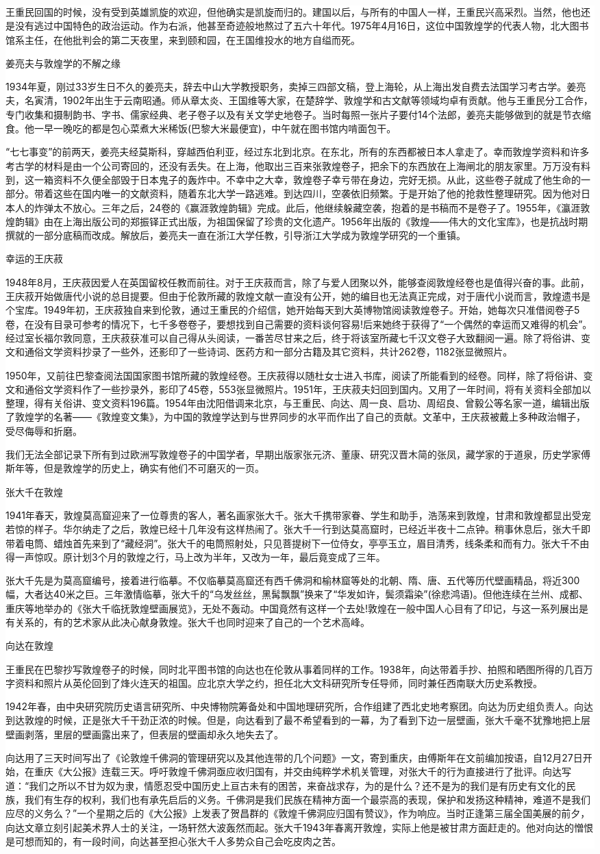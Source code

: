 王重民回国的时候，没有受到英雄凯旋的欢迎，但他确实是凯旋而归的。建国以后，与所有的中国人一样，王重民兴高采烈。当然，他也还是没有逃过中国特色的政治运动。作为右派，他甚至奇迹般地熬过了五六十年代。1975年4月16日，这位中国敦煌学的代表人物，北大图书馆系主任，在他批判会的第二天夜里，来到颐和园，在王国维投水的地方自缢而死。

姜亮夫与敦煌学的不解之缘


1934年夏，刚过33岁生日不久的姜亮夫，辞去中山大学教授职务，卖掉三四部文稿，登上海轮，从上海出发自费去法国学习考古学。姜亮夫，名寅清，1902年出生于云南昭通。师从章太炎、王国维等大家，在楚辞学、敦煌学和古文献等领域均卓有贡献。他与王重民分工合作，专门收集和摄制韵书、字书、儒家经典、老子卷子以及有关文学史地卷子。当时每照一张片子要付14个法郎，姜亮夫能够做到的就是节衣缩食。他一早一晚吃的都是包心菜煮大米稀饭(巴黎大米最便宜)，中午就在图书馆内啃面包干。


“七七事变”的前两天，姜亮夫经莫斯科，穿越西伯利亚，经过东北到北京。在东北，所有的东西都被日本人拿走了。幸而敦煌学资料和许多考古学的材料是由一个公司寄回的，还没有丢失。在上海，他取出三百来张敦煌卷子，把余下的东西放在上海闸北的朋友家里。万万没有料到，这一箱资料不久便全部毁于日本鬼子的轰炸中。不幸中之大幸，敦煌卷子幸亏带在身边，完好无损。从此，这些卷子就成了他生命的一部分。带着这些在国内唯一的文献资料，随着东北大学一路逃难。到达四川，空袭依旧频繁。于是开始了他的抢救性整理研究。因为他对日本人的炸弹太不放心。三年之后，24卷的《赢涯敦煌韵辑》完成。此后，他继续躲藏空袭，抱着的是书稿而不是卷子了。1955年，《瀛涯敦煌韵辑》由在上海出版公司的郑振铎正式出版，为祖国保留了珍贵的文化遗产。1956年出版的《敦煌——伟大的文化宝库》，也是抗战时期撰就的一部分底稿而改成。解放后，姜亮夫一直在浙江大学任教，引导浙江大学成为敦煌学研究的一个重镇。

幸运的王庆菽


1948年8月，王庆菽因爱人在英国留校任教而前往。对于王庆菽而言，除了与爱人团聚以外，能够查阅敦煌经卷也是值得兴奋的事。此前，王庆菽开始做唐代小说的总目提要。但由于伦敦所藏的敦煌文献一直没有公开，她的编目也无法真正完成，对于唐代小说而言，敦煌遗书是个宝库。1949年初，王庆菽独自来到伦敦，通过王重民的介绍信，她开始每天到大英博物馆阅读敦煌卷子。开始，她每次只准借阅卷子5卷，在没有目录可参考的情况下，七千多卷卷子，要想找到自己需要的资料谈何容易!后来她终于获得了“一个偶然的幸运而又难得的机会”。经过室长福尔敦同意，王庆菽获准可以自己得从头阅读，一番苦尽甘来之后，终于将该室所藏七千汉文卷子大致翻阅一遍。除了将俗讲、变文和通俗文学资料抄录了一些外，还影印了一些诗词、医药方和一部分古籍及其它资料，共计262卷，1182张显微照片。


1950年，又前往巴黎查阅法国国家图书馆所藏的敦煌经卷。王庆菽得以随杜女士进入书库，阅读了所能看到的经卷。同样，除了将俗讲、变文和通俗文学资料作了一些抄录外，影印了45卷，553张显微照片。1951年，王庆菽夫妇回到国内。又用了一年时间，将有关资料全部加以整理，得有关俗讲、变文资料196篇。1954年由沈阳借调来北京，与王重民、向达、周一良、启功、周绍良、曾毅公等名家一道，编辑出版了敦煌学的名著——《敦煌变文集》，为中国的敦煌学达到与世界同步的水平而作出了自己的贡献。文革中，王庆菽被戴上多种政治帽子，受尽侮辱和折磨。


我们无法全部记录下所有到过欧洲写敦煌卷子的中国学者，早期出版家张元济、董康、研究汉晋木简的张凤，藏学家的于道泉，历史学家傅斯年等，但是敦煌学的历史上，确实有他们不可磨灭的一页。

张大千在敦煌


1941年春天，敦煌莫高窟迎来了一位尊贵的客人，著名画家张大千。张大千携带家眷、学生和助手，浩荡来到敦煌，甘肃和敦煌都显出受宠若惊的样子。华尔纳走了之后，敦煌已经十几年没有这样热闹了。张大千一行到达莫高窟时，已经近半夜十二点钟。稍事休息后，张大千即带着电筒、蜡烛首先来到了“藏经洞”。张大千的电筒照射处，只见菩提树下一位侍女，亭亭玉立，眉目清秀，线条柔和而有力。张大千不由得一声惊叹。原计划3个月的敦煌之行，马上改为半年，又改为一年，最后竟变成了三年。


张大千先是为莫高窟编号，接着进行临摹。不仅临摹莫高窟还有西千佛洞和榆林窟等处的北朝、隋、唐、五代等历代壁画精品，将近300幅，大者达40米之巨。三年激情临摹，张大千的“乌发丝丝，黑髯飘飘”换来了“华发如许，鬓须霜染”(徐悲鸿语)。但他连续在兰州、成都、重庆等地举办的《张大千临抚敦煌壁画展览》，无处不轰动。中国竟然有这样一个去处!敦煌在一般中国人心目有了印记，与这一系列展出是有关系的，有的艺术家从此决心献身敦煌。张大千也同时迎来了自己的一个艺术高峰。

向达在敦煌


王重民在巴黎抄写敦煌卷子的时候，同时北平图书馆的向达也在伦敦从事着同样的工作。1938年，向达带着手抄、拍照和晒图所得的几百万字资料和照片从英伦回到了烽火连天的祖国。应北京大学之约，担任北大文科研究所专任导师，同时兼任西南联大历史系教授。


1942年春，由中央研究院历史语言研究所、中央博物院筹备处和中国地理研究所，合作组建了西北史地考察团。向达为历史组负责人。向达到达敦煌的时候，正是张大千干劲正浓的时候。但是，向达看到了最不希望看到的一幕，为了看到下边一层壁画，张大千毫不犹豫地把上层壁画剥落，里层的壁画露出来了，但表层的壁画却永久地失去了。


向达用了三天时间写出了《论敦煌千佛洞的管理研究以及其他连带的几个问题》一文，寄到重庆，由傅斯年在文前编加按语，自12月27日开始，在重庆《大公报》连载三天。呼吁敦煌千佛洞亟应收归国有，并交由纯粹学术机关管理，对张大千的行为直接进行了批评。向达写道：“我们之所以不甘为奴为隶，情愿忍受中国历史上亘古未有的困苦，来奋战求存，为的是什么？还不是为的我们是有历史有文化的民族，我们有生存的权利，我们也有承先启后的义务。千佛洞是我们民族在精神方面一个最崇高的表现，保护和发扬这种精神，难道不是我们应尽的义务么？”一个星期之后的《大公报》上发表了贺昌群的《敦煌千佛洞应归国有赞议》，作为响应。当时正逢第三届全国美展的前夕，向达文章立刻引起美术界人士的关注，一场轩然大波轰然而起。张大千1943年春离开敦煌，实际上他是被甘肃方面赶走的。他对向达的憎恨是可想而知的，有一段时间，向达甚至担心张大千人多势众自己会吃皮肉之苦。
